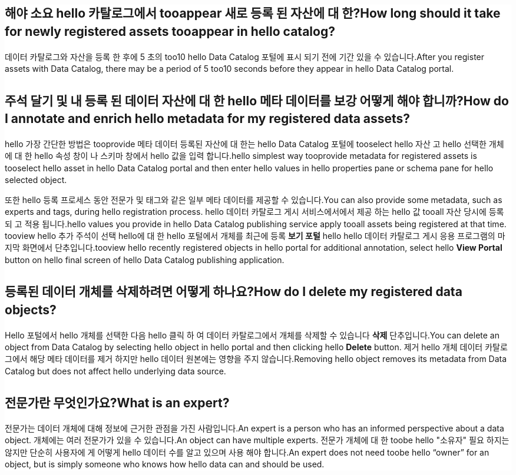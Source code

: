 ## <a name="how-long-should-it-take-for-newly-registered-assets-tooappear-in-hello-catalog"></a><span data-ttu-id="2b5c1-156">해야 소요 hello 카탈로그에서 tooappear 새로 등록 된 자산에 대 한?</span><span class="sxs-lookup"><span data-stu-id="2b5c1-156">How long should it take for newly registered assets tooappear in hello catalog?</span></span>
<span data-ttu-id="2b5c1-157">데이터 카탈로그와 자산을 등록 한 후에 5 초의 too10 hello Data Catalog 포털에 표시 되기 전에 기간 있을 수 있습니다.</span><span class="sxs-lookup"><span data-stu-id="2b5c1-157">After you register assets with Data Catalog, there may be a period of 5 too10 seconds before they appear in hello Data Catalog portal.</span></span>

## <a name="how-do-i-annotate-and-enrich-hello-metadata-for-my-registered-data-assets"></a><span data-ttu-id="2b5c1-158">주석 달기 및 내 등록 된 데이터 자산에 대 한 hello 메타 데이터를 보강 어떻게 해야 합니까?</span><span class="sxs-lookup"><span data-stu-id="2b5c1-158">How do I annotate and enrich hello metadata for my registered data assets?</span></span>
<span data-ttu-id="2b5c1-159">hello 가장 간단한 방법은 tooprovide 메타 데이터 등록된 자산에 대 한는 hello Data Catalog 포털에 tooselect hello 자산 고 hello 선택한 개체에 대 한 hello 속성 창이 나 스키마 창에서 hello 값을 입력 합니다.</span><span class="sxs-lookup"><span data-stu-id="2b5c1-159">hello simplest way tooprovide metadata for registered assets is tooselect hello asset in hello Data Catalog portal and then enter hello values in hello properties pane or schema pane for hello selected object.</span></span>

<span data-ttu-id="2b5c1-160">또한 hello 등록 프로세스 동안 전문가 및 태그와 같은 일부 메타 데이터를 제공할 수 있습니다.</span><span class="sxs-lookup"><span data-stu-id="2b5c1-160">You can also provide some metadata, such as experts and tags, during hello registration process.</span></span> <span data-ttu-id="2b5c1-161">hello 데이터 카탈로그 게시 서비스에서에서 제공 하는 hello 값 tooall 자산 당시에 등록 되 고 적용 됩니다.</span><span class="sxs-lookup"><span data-stu-id="2b5c1-161">hello values you provide in hello Data Catalog publishing service apply tooall assets being registered at that time.</span></span> <span data-ttu-id="2b5c1-162">tooview hello 추가 주석이 선택 hello에 대 한 hello 포털에서 개체를 최근에 등록 **보기 포털** hello hello 데이터 카탈로그 게시 응용 프로그램의 마지막 화면에서 단추입니다.</span><span class="sxs-lookup"><span data-stu-id="2b5c1-162">tooview hello recently registered objects in hello portal for additional annotation, select hello **View Portal** button on hello final screen of hello Data Catalog publishing application.</span></span>

## <a name="how-do-i-delete-my-registered-data-objects"></a><span data-ttu-id="2b5c1-163">등록된 데이터 개체를 삭제하려면 어떻게 하나요?</span><span class="sxs-lookup"><span data-stu-id="2b5c1-163">How do I delete my registered data objects?</span></span>
<span data-ttu-id="2b5c1-164">Hello 포털에서 hello 개체를 선택한 다음 hello 클릭 하 여 데이터 카탈로그에서 개체를 삭제할 수 있습니다 **삭제** 단추입니다.</span><span class="sxs-lookup"><span data-stu-id="2b5c1-164">You can delete an object from Data Catalog by selecting hello object in hello portal and then clicking hello **Delete** button.</span></span> <span data-ttu-id="2b5c1-165">제거 hello 개체 데이터 카탈로그에서 해당 메타 데이터를 제거 하지만 hello 데이터 원본에는 영향을 주지 않습니다.</span><span class="sxs-lookup"><span data-stu-id="2b5c1-165">Removing hello object removes its metadata from Data Catalog but does not affect hello underlying data source.</span></span>

## <a name="what-is-an-expert"></a><span data-ttu-id="2b5c1-166">전문가란 무엇인가요?</span><span class="sxs-lookup"><span data-stu-id="2b5c1-166">What is an expert?</span></span>
<span data-ttu-id="2b5c1-167">전문가는 데이터 개체에 대해 정보에 근거한 관점을 가진 사람입니다.</span><span class="sxs-lookup"><span data-stu-id="2b5c1-167">An expert is a person who has an informed perspective about a data object.</span></span> <span data-ttu-id="2b5c1-168">개체에는 여러 전문가가 있을 수 있습니다.</span><span class="sxs-lookup"><span data-stu-id="2b5c1-168">An object can have multiple experts.</span></span> <span data-ttu-id="2b5c1-169">전문가 개체에 대 한 toobe hello "소유자" 필요 하지는 않지만 단순히 사용자에 게 어떻게 hello 데이터 수를 알고 있으며 사용 해야 합니다.</span><span class="sxs-lookup"><span data-stu-id="2b5c1-169">An expert does not need toobe hello “owner” for an object, but is simply someone who knows how hello data can and should be used.</span></span>
